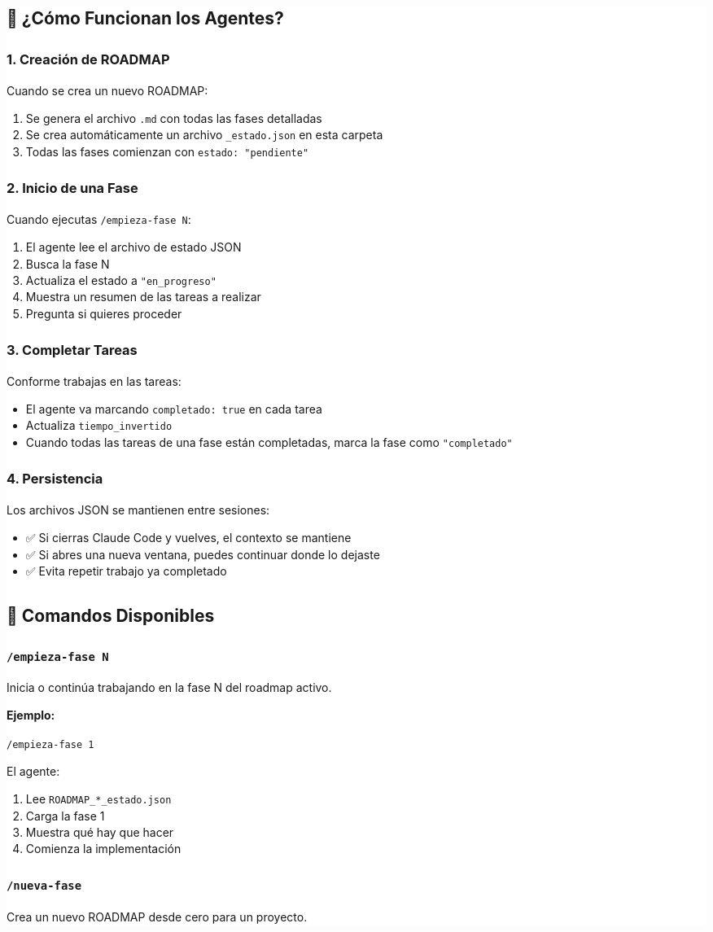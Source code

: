 ## 🎯 ¿Cómo Funcionan los Agentes?

### 1. Creación de ROADMAP

Cuando se crea un nuevo ROADMAP:
1. Se genera el archivo `.md` con todas las fases detalladas
2. Se crea automáticamente un archivo `_estado.json` en esta carpeta
3. Todas las fases comienzan con `estado: "pendiente"`

### 2. Inicio de una Fase

Cuando ejecutas `/empieza-fase N`:
1. El agente lee el archivo de estado JSON
2. Busca la fase N
3. Actualiza el estado a `"en_progreso"`
4. Muestra un resumen de las tareas a realizar
5. Pregunta si quieres proceder

### 3. Completar Tareas

Conforme trabajas en las tareas:
- El agente va marcando `completado: true` en cada tarea
- Actualiza `tiempo_invertido`
- Cuando todas las tareas de una fase están completadas, marca la fase como `"completado"`

### 4. Persistencia

Los archivos JSON se mantienen entre sesiones:
- ✅ Si cierras Claude Code y vuelves, el contexto se mantiene
- ✅ Si abres una nueva ventana, puedes continuar donde lo dejaste
- ✅ Evita repetir trabajo ya completado

## 🚀 Comandos Disponibles

### `/empieza-fase N`
Inicia o continúa trabajando en la fase N del roadmap activo.

**Ejemplo:**
```
/empieza-fase 1
```

El agente:
1. Lee `ROADMAP_*_estado.json`
2. Carga la fase 1
3. Muestra qué hay que hacer
4. Comienza la implementación

### `/nueva-fase`
Crea un nuevo ROADMAP desde cero para un proyecto.
